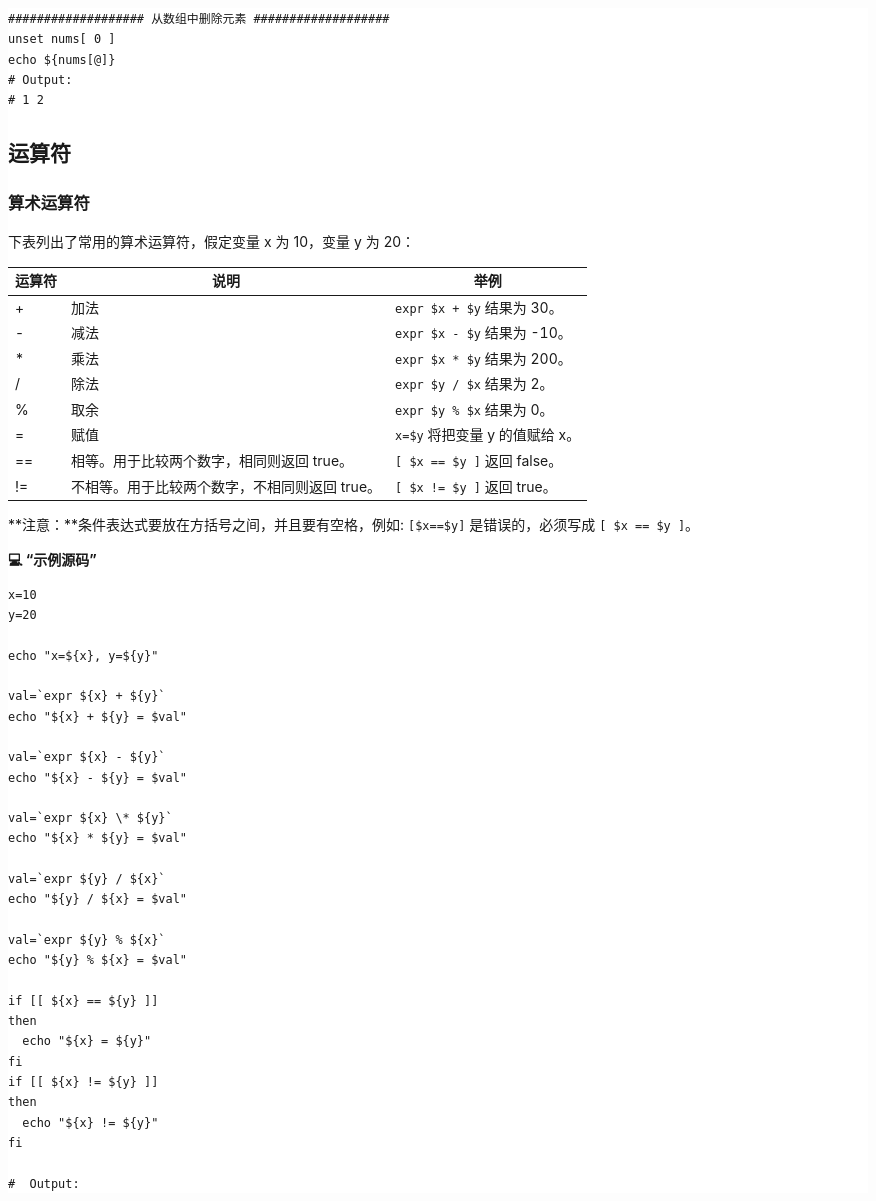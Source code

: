 ```shell
################### 从数组中删除元素 ###################
unset nums[ 0 ]
echo ${nums[@]}
# Output:
# 1 2
```

## 运算符

### 算术运算符

下表列出了常用的算术运算符，假定变量 x 为 10，变量 y 为 20：

| 运算符 | 说明                                          | 举例                           |
| ------ | --------------------------------------------- | ------------------------------ |
| +      | 加法                                          | `expr $x + $y` 结果为 30。     |
| -      | 减法                                          | `expr $x - $y` 结果为 -10。    |
| \*     | 乘法                                          | `expr $x * $y` 结果为 200。    |
| /      | 除法                                          | `expr $y / $x` 结果为 2。      |
| %      | 取余                                          | `expr $y % $x` 结果为 0。      |
| =      | 赋值                                          | `x=$y` 将把变量 y 的值赋给 x。 |
| ==     | 相等。用于比较两个数字，相同则返回 true。     | `[ $x == $y ]` 返回 false。    |
| !=     | 不相等。用于比较两个数字，不相同则返回 true。 | `[ $x != $y ]` 返回 true。     |

**注意：**条件表达式要放在方括号之间，并且要有空格，例如: `[$x==$y]` 是错误的，必须写成 `[ $x == $y ]`。

**💻 “示例源码”**

```shell
x=10
y=20

echo "x=${x}, y=${y}"

val=`expr ${x} + ${y}`
echo "${x} + ${y} = $val"

val=`expr ${x} - ${y}`
echo "${x} - ${y} = $val"

val=`expr ${x} \* ${y}`
echo "${x} * ${y} = $val"

val=`expr ${y} / ${x}`
echo "${y} / ${x} = $val"

val=`expr ${y} % ${x}`
echo "${y} % ${x} = $val"

if [[ ${x} == ${y} ]]
then
  echo "${x} = ${y}"
fi
if [[ ${x} != ${y} ]]
then
  echo "${x} != ${y}"
fi

#  Output:
```